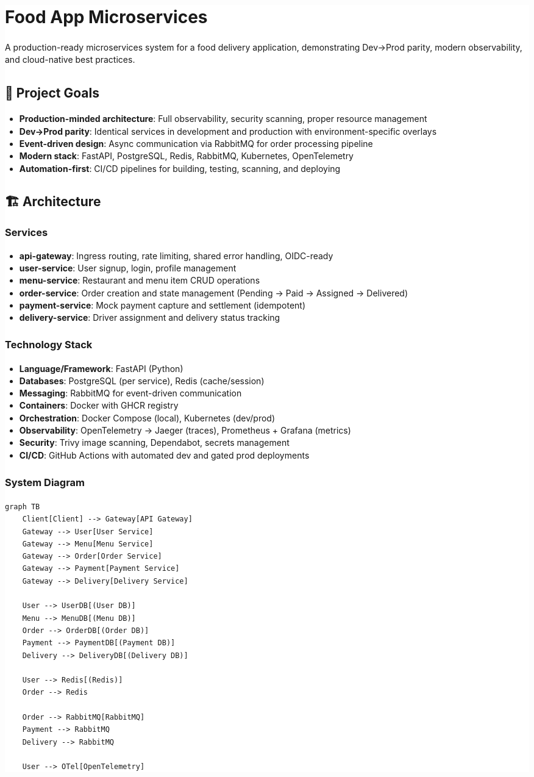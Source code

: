 # Food App Microservices

A production-ready microservices system for a food delivery application, demonstrating Dev→Prod parity, modern observability, and cloud-native best practices.

## 🎯 Project Goals

- **Production-minded architecture**: Full observability, security scanning, proper resource management
- **Dev→Prod parity**: Identical services in development and production with environment-specific overlays
- **Event-driven design**: Async communication via RabbitMQ for order processing pipeline
- **Modern stack**: FastAPI, PostgreSQL, Redis, RabbitMQ, Kubernetes, OpenTelemetry
- **Automation-first**: CI/CD pipelines for building, testing, scanning, and deploying

## 🏗️ Architecture

### Services

- **api-gateway**: Ingress routing, rate limiting, shared error handling, OIDC-ready
- **user-service**: User signup, login, profile management
- **menu-service**: Restaurant and menu item CRUD operations
- **order-service**: Order creation and state management (Pending → Paid → Assigned → Delivered)
- **payment-service**: Mock payment capture and settlement (idempotent)
- **delivery-service**: Driver assignment and delivery status tracking

### Technology Stack

- **Language/Framework**: FastAPI (Python)
- **Databases**: PostgreSQL (per service), Redis (cache/session)
- **Messaging**: RabbitMQ for event-driven communication
- **Containers**: Docker with GHCR registry
- **Orchestration**: Docker Compose (local), Kubernetes (dev/prod)
- **Observability**: OpenTelemetry → Jaeger (traces), Prometheus + Grafana (metrics)
- **Security**: Trivy image scanning, Dependabot, secrets management
- **CI/CD**: GitHub Actions with automated dev and gated prod deployments

### System Diagram

```mermaid
graph TB
    Client[Client] --> Gateway[API Gateway]
    Gateway --> User[User Service]
    Gateway --> Menu[Menu Service]
    Gateway --> Order[Order Service]
    Gateway --> Payment[Payment Service]
    Gateway --> Delivery[Delivery Service]
    
    User --> UserDB[(User DB)]
    Menu --> MenuDB[(Menu DB)]
    Order --> OrderDB[(Order DB)]
    Payment --> PaymentDB[(Payment DB)]
    Delivery --> DeliveryDB[(Delivery DB)]
    
    User --> Redis[(Redis)]
    Order --> Redis
    
    Order --> RabbitMQ[RabbitMQ]
    Payment --> RabbitMQ
    Delivery --> RabbitMQ
    
    User --> OTel[OpenTelemetry]
```
